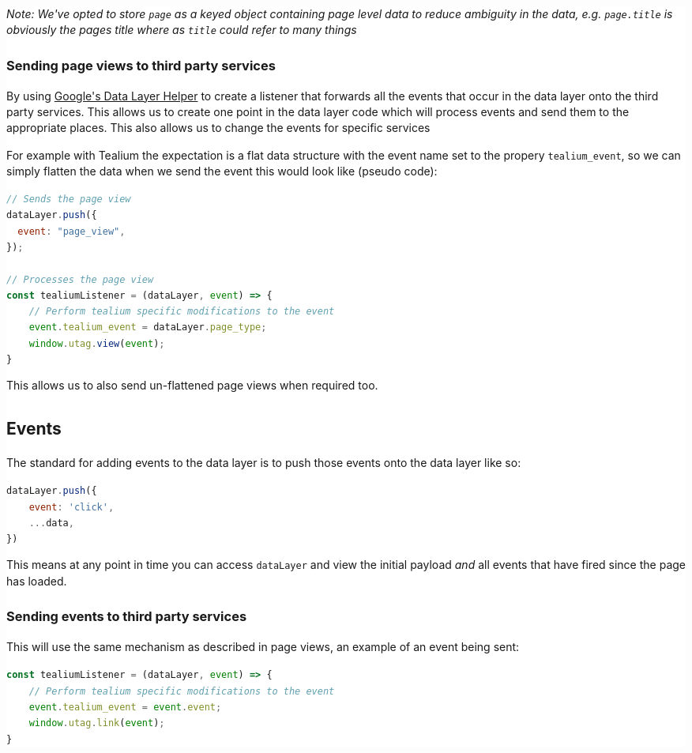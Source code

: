 
_Note: We've opted to store `page` as a keyed object containing page level data to reduce ambiguity in the data, e.g. `page.title` is obviously the pages title where as `title` could refer to many things_

### Sending page views to third party services
By using [Google's Data
Layer Helper](https://github.com/google/data-layer-helper) to create a listener that forwards all the events that occur in the data layer onto the third party services. This allows us to create one point in the data layer code which will process events and send them to the appropriate places. This also allows us to change the events for specific services

For example with Tealium the expectation is a flat data structure with the event name set to the propery `tealium_event`, so we can simply flatten the data when we send the event this would look like (pseudo code):

```js
// Sends the page view
dataLayer.push({
  event: "page_view",
});

// Processes the page view
const tealiumListener = (dataLayer, event) => {
    // Perform tealium specific modifications to the event
    event.tealium_event = dataLayer.page_type;
    window.utag.view(event);
} 
```

This allows us to also send un-flattened page views when required too.

## Events
The standard for adding events to the data layer is to push those events onto the data layer like so:
```js
dataLayer.push({
    event: 'click',
    ...data,
})
```
This means at any point in time you can access `dataLayer` and view the initial payload _and_ all events that have fired since the page has loaded.

### Sending events to third party services
This will use the same mechanism as described in page views, an example of an event being sent:
```js
const tealiumListener = (dataLayer, event) => {
    // Perform tealium specific modifications to the event
    event.tealium_event = event.event;
    window.utag.link(event);
} 
```
